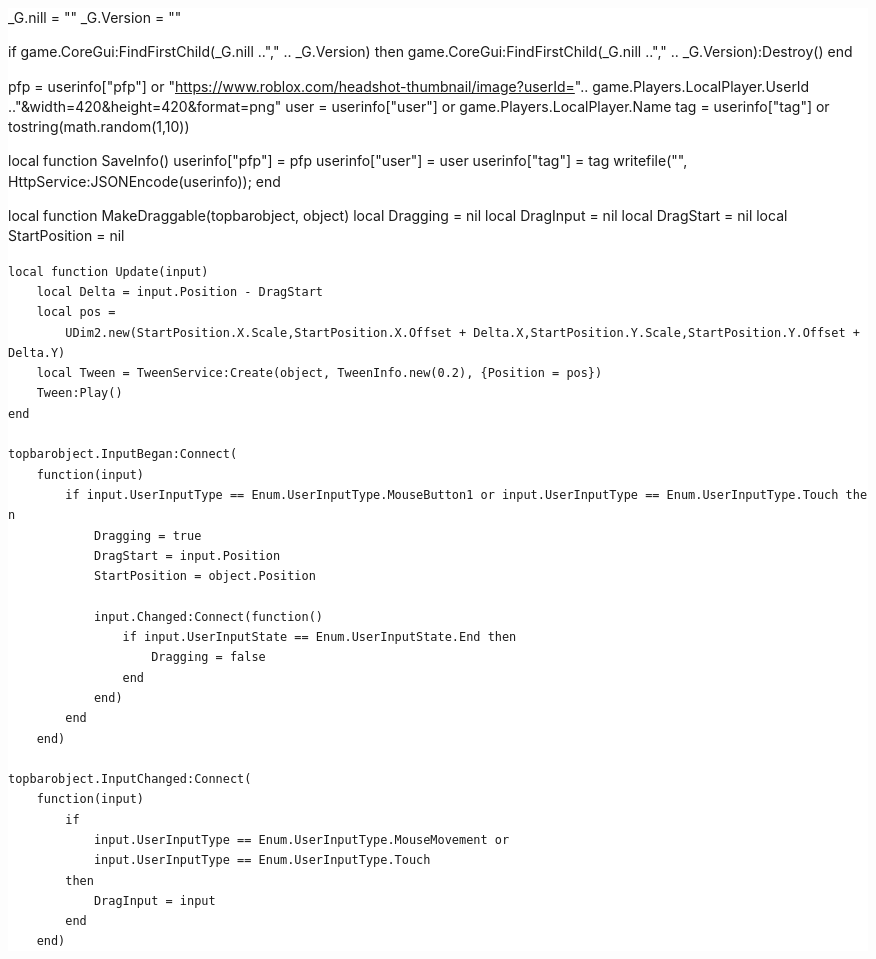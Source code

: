 _G.nill = ""
_G.Version = ""

if game.CoreGui:FindFirstChild(_G.nill .."," .. _G.Version) then
	game.CoreGui:FindFirstChild(_G.nill .."," .. _G.Version):Destroy()
end



pfp = userinfo["pfp"] or "https://www.roblox.com/headshot-thumbnail/image?userId=".. game.Players.LocalPlayer.UserId .."&width=420&height=420&format=png"
user =  userinfo["user"] or game.Players.LocalPlayer.Name
tag = userinfo["tag"] or tostring(math.random(1,10))

local function SaveInfo()
	userinfo["pfp"] = pfp
	userinfo["user"] = user
	userinfo["tag"] = tag
	writefile("", HttpService:JSONEncode(userinfo));
end

local function MakeDraggable(topbarobject, object)
	local Dragging = nil
	local DragInput = nil
	local DragStart = nil
	local StartPosition = nil

	local function Update(input)
		local Delta = input.Position - DragStart
		local pos =
			UDim2.new(StartPosition.X.Scale,StartPosition.X.Offset + Delta.X,StartPosition.Y.Scale,StartPosition.Y.Offset + Delta.Y)
		local Tween = TweenService:Create(object, TweenInfo.new(0.2), {Position = pos})
		Tween:Play()
	end

	topbarobject.InputBegan:Connect(
		function(input)
			if input.UserInputType == Enum.UserInputType.MouseButton1 or input.UserInputType == Enum.UserInputType.Touch then
				Dragging = true
				DragStart = input.Position
				StartPosition = object.Position

				input.Changed:Connect(function()
					if input.UserInputState == Enum.UserInputState.End then
						Dragging = false
					end
				end)
			end
		end)

	topbarobject.InputChanged:Connect(
		function(input)
			if
				input.UserInputType == Enum.UserInputType.MouseMovement or
				input.UserInputType == Enum.UserInputType.Touch
			then
				DragInput = input
			end
		end)
